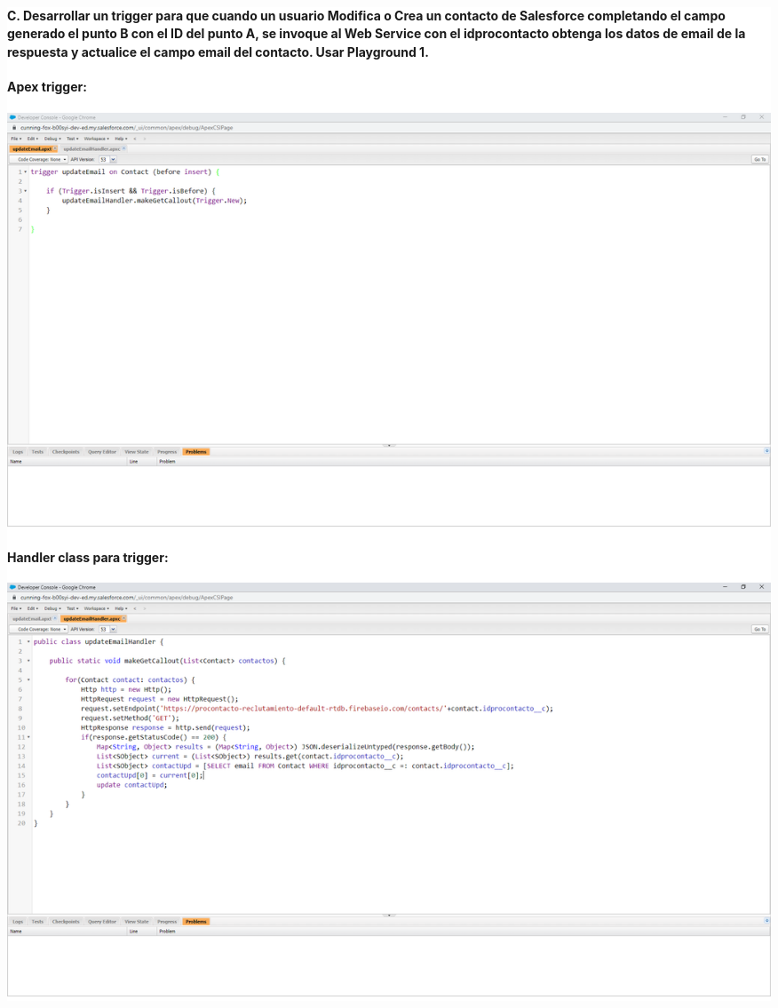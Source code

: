 #### C.	Desarrollar un trigger para que cuando un usuario Modifica o Crea un contacto de Salesforce completando el campo generado el punto B con el ID del punto A, se invoque al Web Service con el idprocontacto obtenga los datos de email de la respuesta y actualice el campo email del contacto. Usar Playground 1.

#### Apex trigger:
![Trigger](./images/Trigger.PNG)

#### Handler class para trigger:
![Handler](./images/Handler.PNG)
